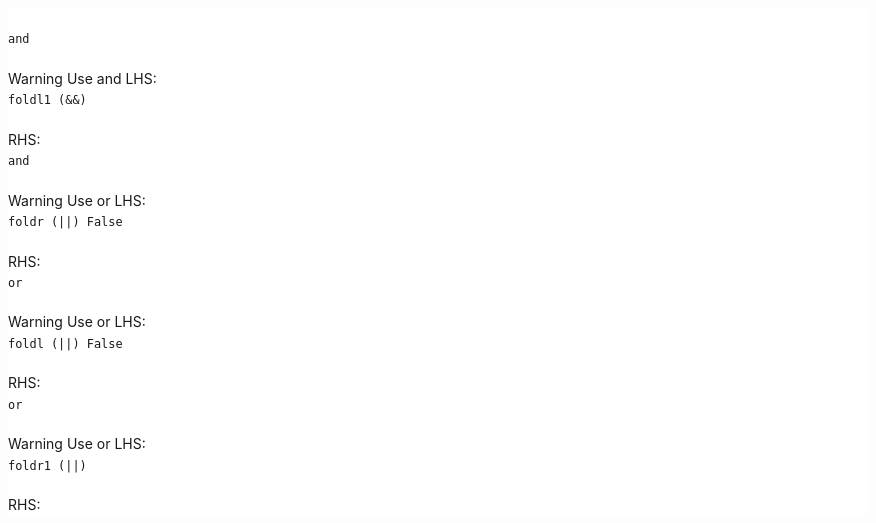<code>
and
</code>
<br>
</td>
<td>Warning</td>
</tr>
<tr>
<td>Use and</td>
<td>
LHS:
<code>
foldl1 (&&)
</code>
<br>
RHS:
<code>
and
</code>
<br>
</td>
<td>Warning</td>
</tr>
<tr>
<td>Use or</td>
<td>
LHS:
<code>
foldr (||) False
</code>
<br>
RHS:
<code>
or
</code>
<br>
</td>
<td>Warning</td>
</tr>
<tr>
<td>Use or</td>
<td>
LHS:
<code>
foldl (||) False
</code>
<br>
RHS:
<code>
or
</code>
<br>
</td>
<td>Warning</td>
</tr>
<tr>
<td>Use or</td>
<td>
LHS:
<code>
foldr1 (||)
</code>
<br>
RHS: